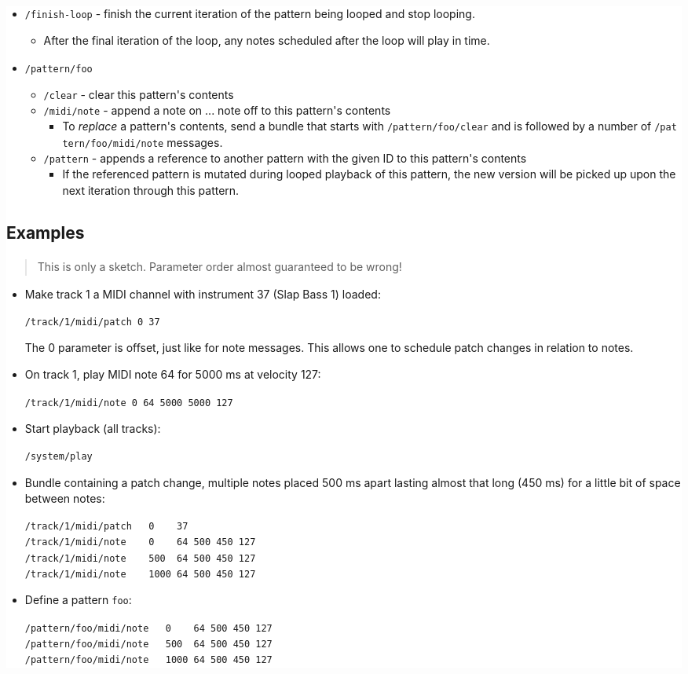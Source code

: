   * `/finish-loop` - finish the current iteration of the pattern being looped
    and stop looping.
    * After the final iteration of the loop, any notes scheduled after the loop
      will play in time.

* `/pattern/foo`
  * `/clear` - clear this pattern's contents
  * `/midi/note` - append a note on ... note off to this pattern's contents
    * To _replace_ a pattern's contents, send a bundle that starts with
      `/pattern/foo/clear` and is followed by a number of
      `/pattern/foo/midi/note` messages.
  * `/pattern` - appends a reference to another pattern with the given ID to
    this pattern's contents
    * If the referenced pattern is mutated during looped playback of this
      pattern, the new version will be picked up upon the next iteration through
      this pattern.

## Examples

> This is only a sketch. Parameter order almost guaranteed to be wrong!

* Make track 1 a MIDI channel with instrument 37 (Slap Bass 1) loaded:


  ```
  /track/1/midi/patch 0 37
  ```

  The 0 parameter is offset, just like for note messages. This allows one to
  schedule patch changes in relation to notes.

* On track 1, play MIDI note 64 for 5000 ms at velocity 127:

  ```
  /track/1/midi/note 0 64 5000 5000 127
  ```

* Start playback (all tracks):

  ```
  /system/play
  ```

* Bundle containing a patch change, multiple notes placed 500 ms apart lasting
  almost that long (450 ms) for a little bit of space between notes:

  ```
  /track/1/midi/patch   0    37
  /track/1/midi/note    0    64 500 450 127
  /track/1/midi/note    500  64 500 450 127
  /track/1/midi/note    1000 64 500 450 127
  ```

* Define a pattern `foo`:

  ```
  /pattern/foo/midi/note   0    64 500 450 127
  /pattern/foo/midi/note   500  64 500 450 127
  /pattern/foo/midi/note   1000 64 500 450 127
  ```
